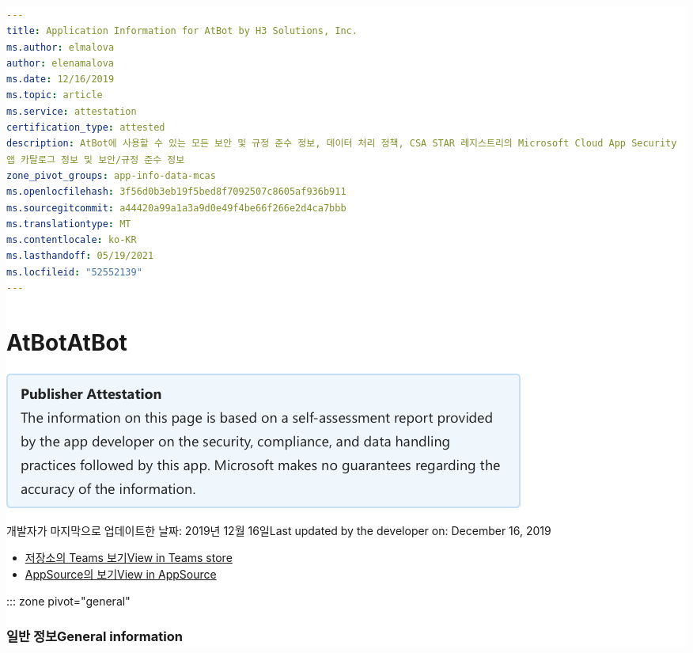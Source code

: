 ```yaml
---
title: Application Information for AtBot by H3 Solutions, Inc.
ms.author: elmalova
author: elenamalova
ms.date: 12/16/2019
ms.topic: article
ms.service: attestation
certification_type: attested
description: AtBot에 사용할 수 있는 모든 보안 및 규정 준수 정보, 데이터 처리 정책, CSA STAR 레지스트리의 Microsoft Cloud App Security 앱 카탈로그 정보 및 보안/규정 준수 정보
zone_pivot_groups: app-info-data-mcas
ms.openlocfilehash: 3f56d0b3eb19f5bed8f7092507c8605af936b911
ms.sourcegitcommit: a44420a99a1a3a9d0e49f4be66f266e2d4ca7bbb
ms.translationtype: MT
ms.contentlocale: ko-KR
ms.lasthandoff: 05/19/2021
ms.locfileid: "52552139"
---
```

# <a name="atbot"></a><span data-ttu-id="c19c1-103">AtBot</span><span class="sxs-lookup"><span data-stu-id="c19c1-103">AtBot</span></span>

<p></p>
<img alt="Publisher Attestation: The information on this page is based on a self-assessment report provided by the app developer on the security, compliance, and data handling practices followed by this app. Microsoft makes no guarantees regarding the accuracy of the information." src="../media/attested.png" width="650" />
<p><span data-ttu-id="c19c1-104">개발자가 마지막으로 업데이트한 날짜: 2019년 12월 16일</span><span class="sxs-lookup"><span data-stu-id="c19c1-104">Last updated by the developer on: December 16, 2019</span></span></p>

* <span data-ttu-id="c19c1-105"><a href="https://teams.microsoft.com/l/app/7c01af81-ae7d-416e-98a3-c139cae8cfb0" target="_blank">저장소의 Teams 보기</a></span><span class="sxs-lookup"><span data-stu-id="c19c1-105"><a href="https://teams.microsoft.com/l/app/7c01af81-ae7d-416e-98a3-c139cae8cfb0" target="_blank">View in Teams store</a></span></span>
* <span data-ttu-id="c19c1-106"><a href="https://appsource.microsoft.com/product/office/WA104381219" target="_blank">AppSource의 보기</a></span><span class="sxs-lookup"><span data-stu-id="c19c1-106"><a href="https://appsource.microsoft.com/product/office/WA104381219" target="_blank">View in AppSource</a></span></span>

::: zone pivot="general"

### <a name="general-information"></a><span data-ttu-id="c19c1-107">일반 정보</span><span class="sxs-lookup"><span data-stu-id="c19c1-107">General information</span></span>
